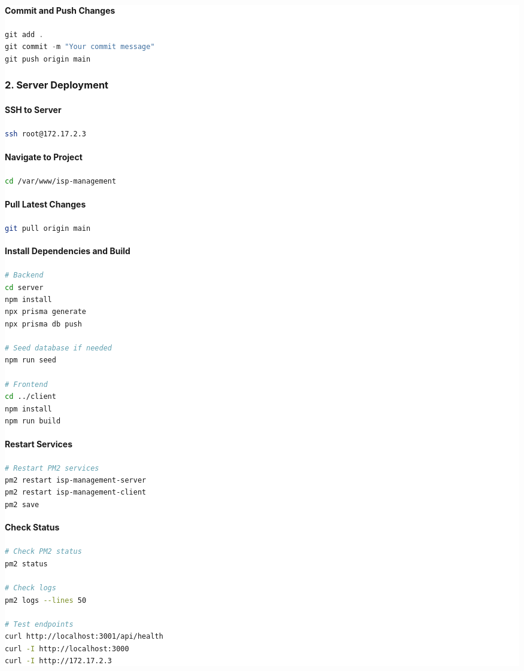 
#### Commit and Push Changes
```powershell
git add .
git commit -m "Your commit message"
git push origin main
```

### 2. Server Deployment

#### SSH to Server
```bash
ssh root@172.17.2.3
```

#### Navigate to Project
```bash
cd /var/www/isp-management
```

#### Pull Latest Changes
```bash
git pull origin main
```

#### Install Dependencies and Build
```bash
# Backend
cd server
npm install
npx prisma generate
npx prisma db push

# Seed database if needed
npm run seed

# Frontend
cd ../client
npm install
npm run build
```

#### Restart Services
```bash
# Restart PM2 services
pm2 restart isp-management-server
pm2 restart isp-management-client
pm2 save
```

#### Check Status
```bash
# Check PM2 status
pm2 status

# Check logs
pm2 logs --lines 50

# Test endpoints
curl http://localhost:3001/api/health
curl -I http://localhost:3000
curl -I http://172.17.2.3
```
